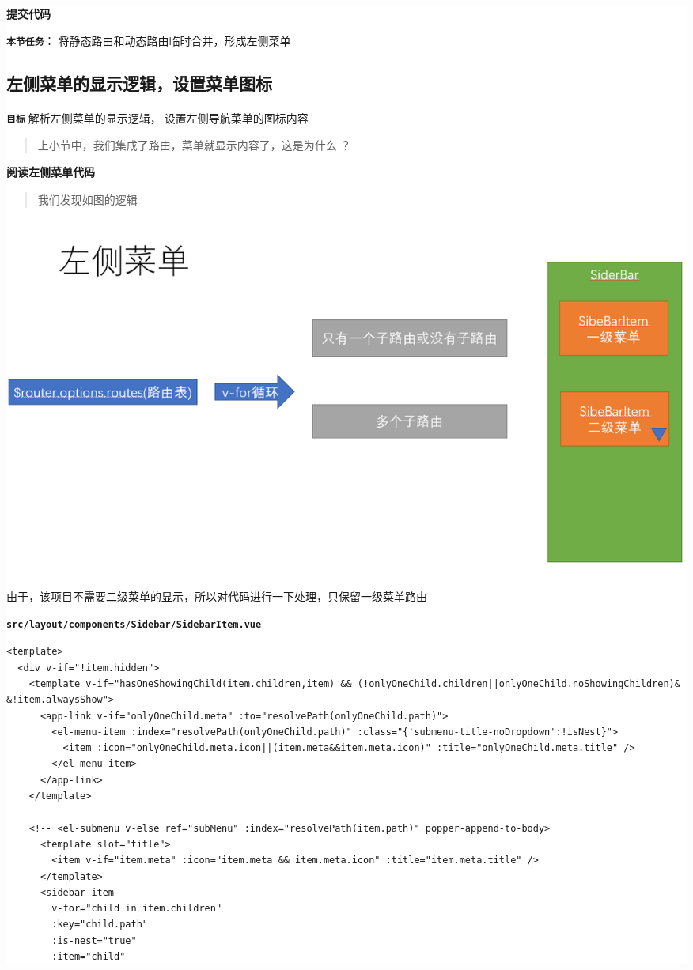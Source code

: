 **提交代码**

**`本节任务`**： 将静态路由和动态路由临时合并，形成左侧菜单 

## 左侧菜单的显示逻辑，设置菜单图标

**`目标`**  解析左侧菜单的显示逻辑，  设置左侧导航菜单的图标内容

> 上小节中，我们集成了路由，菜单就显示内容了，这是为什么 ？

**阅读左侧菜单代码**

> 我们发现如图的逻辑

![image-20200828103109646](./assets/image-20200828103109646.png)



由于，该项目不需要二级菜单的显示，所以对代码进行一下处理，只保留一级菜单路由

**`src/layout/components/Sidebar/SidebarItem.vue`**

```vue
<template>
  <div v-if="!item.hidden">
    <template v-if="hasOneShowingChild(item.children,item) && (!onlyOneChild.children||onlyOneChild.noShowingChildren)&&!item.alwaysShow">
      <app-link v-if="onlyOneChild.meta" :to="resolvePath(onlyOneChild.path)">
        <el-menu-item :index="resolvePath(onlyOneChild.path)" :class="{'submenu-title-noDropdown':!isNest}">
          <item :icon="onlyOneChild.meta.icon||(item.meta&&item.meta.icon)" :title="onlyOneChild.meta.title" />
        </el-menu-item>
      </app-link>
    </template>
    
    <!-- <el-submenu v-else ref="subMenu" :index="resolvePath(item.path)" popper-append-to-body>
      <template slot="title">
        <item v-if="item.meta" :icon="item.meta && item.meta.icon" :title="item.meta.title" />
      </template>
      <sidebar-item
        v-for="child in item.children"
        :key="child.path"
        :is-nest="true"
        :item="child"
```